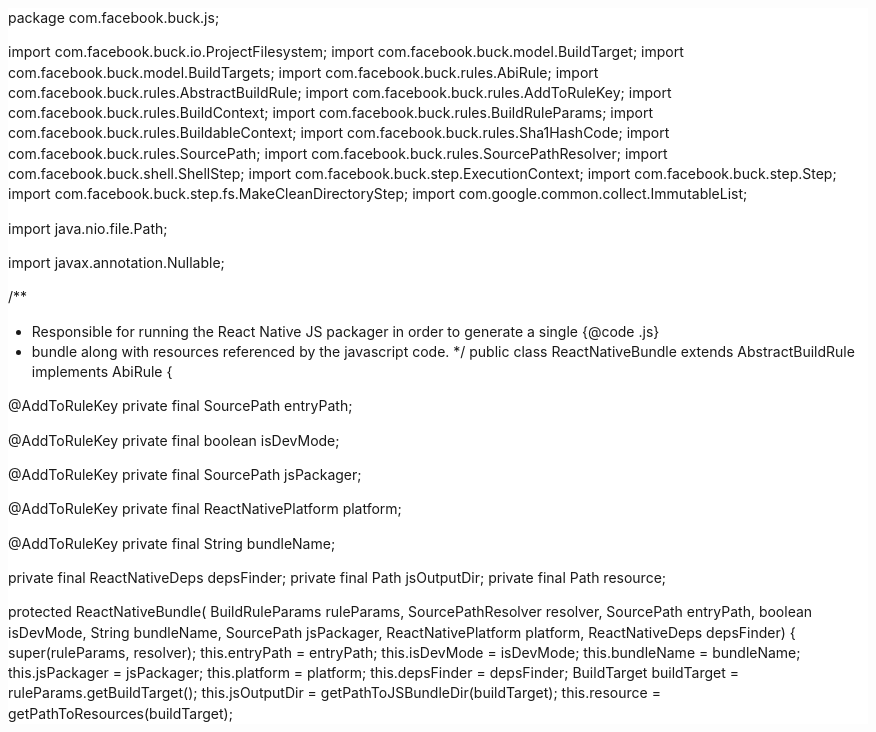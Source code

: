 package com.facebook.buck.js;

import com.facebook.buck.io.ProjectFilesystem;
import com.facebook.buck.model.BuildTarget;
import com.facebook.buck.model.BuildTargets;
import com.facebook.buck.rules.AbiRule;
import com.facebook.buck.rules.AbstractBuildRule;
import com.facebook.buck.rules.AddToRuleKey;
import com.facebook.buck.rules.BuildContext;
import com.facebook.buck.rules.BuildRuleParams;
import com.facebook.buck.rules.BuildableContext;
import com.facebook.buck.rules.Sha1HashCode;
import com.facebook.buck.rules.SourcePath;
import com.facebook.buck.rules.SourcePathResolver;
import com.facebook.buck.shell.ShellStep;
import com.facebook.buck.step.ExecutionContext;
import com.facebook.buck.step.Step;
import com.facebook.buck.step.fs.MakeCleanDirectoryStep;
import com.google.common.collect.ImmutableList;

import java.nio.file.Path;

import javax.annotation.Nullable;

/**
 * Responsible for running the React Native JS packager in order to generate a single {@code .js}
 * bundle along with resources referenced by the javascript code.
 */
public class ReactNativeBundle extends AbstractBuildRule implements AbiRule {

  @AddToRuleKey
  private final SourcePath entryPath;

  @AddToRuleKey
  private final boolean isDevMode;

  @AddToRuleKey
  private final SourcePath jsPackager;

  @AddToRuleKey
  private final ReactNativePlatform platform;

  @AddToRuleKey
  private final String bundleName;

  private final ReactNativeDeps depsFinder;
  private final Path jsOutputDir;
  private final Path resource;

  protected ReactNativeBundle(
      BuildRuleParams ruleParams,
      SourcePathResolver resolver,
      SourcePath entryPath,
      boolean isDevMode,
      String bundleName,
      SourcePath jsPackager,
      ReactNativePlatform platform,
      ReactNativeDeps depsFinder) {
    super(ruleParams, resolver);
    this.entryPath = entryPath;
    this.isDevMode = isDevMode;
    this.bundleName = bundleName;
    this.jsPackager = jsPackager;
    this.platform = platform;
    this.depsFinder = depsFinder;
    BuildTarget buildTarget = ruleParams.getBuildTarget();
    this.jsOutputDir = getPathToJSBundleDir(buildTarget);
    this.resource = getPathToResources(buildTarget);